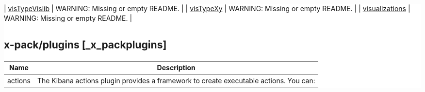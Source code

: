 | [visTypeVislib](https://github.com/elastic/kibana/blob/main/src/platform/plugins/private/vis_types/vislib)                                                | WARNING: Missing or empty README.                                                                                                                                                                                                                                                                                                                                                                                                                                                                                                                                                                                                                                                                                                                                                                                                                                                                                                                                                                                                                                                                                                                     |
| [visTypeXy](https://github.com/elastic/kibana/blob/main/src/platform/plugins/private/vis_types/xy)                                                        | WARNING: Missing or empty README.                                                                                                                                                                                                                                                                                                                                                                                                                                                                                                                                                                                                                                                                                                                                                                                                                                                                                                                                                                                                                                                                                                                     |
| [visualizations](https://github.com/elastic/kibana/blob/main/src/platform/plugins/shared/visualizations)                                                  | WARNING: Missing or empty README.                                                                                                                                                                                                                                                                                                                                                                                                                                                                                                                                                                                                                                                                                                                                                                                                                                                                                                                                                                                                                                                                                                                     |

## x-pack/plugins [_x_packplugins]

| Name                                                                                                                                                                     | Description                                                                                                                                                                                                                                                                                                                                                                                                                                                                                                         |
| ------------------------------------------------------------------------------------------------------------------------------------------------------------------------ | ------------------------------------------------------------------------------------------------------------------------------------------------------------------------------------------------------------------------------------------------------------------------------------------------------------------------------------------------------------------------------------------------------------------------------------------------------------------------------------------------------------------- |
| [actions](https://github.com/elastic/kibana/blob/main/x-pack/platform/plugins/shared/actions/README.md)                                                                  | The Kibana actions plugin provides a framework to create executable actions. You can:                                                                                                                                                                                                                                                                                                                                                                                                                               |